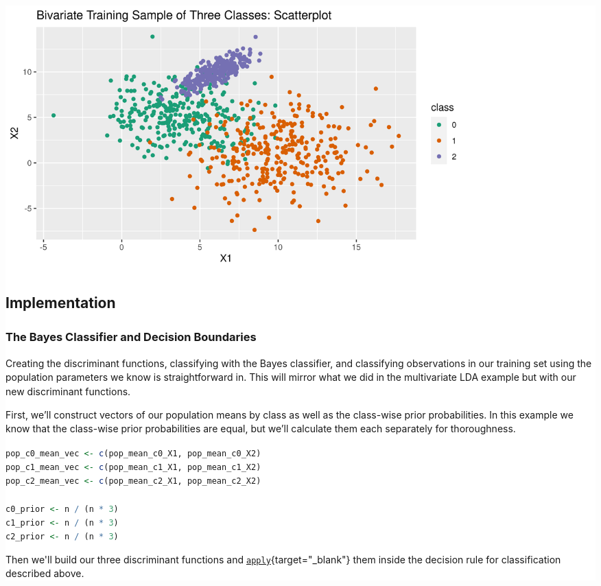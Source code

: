 <img src="multivariate_QDA_files/figure-html/unnamed-chunk-7-1.png" width="672" />

## Implementation

### The Bayes Classifier and Decision Boundaries

Creating the discriminant functions, classifying with the Bayes classifier, and classifying observations in our training set using the population parameters we know is straightforward in. This will mirror what we did in the multivariate LDA example but with our new discriminant functions.

First, we’ll construct vectors of our population means by class as well as the class-wise prior probabilities. In this example we know that the class-wise prior probabilities are equal, but we’ll calculate them each separately for thoroughness.


```r
pop_c0_mean_vec <- c(pop_mean_c0_X1, pop_mean_c0_X2)
pop_c1_mean_vec <- c(pop_mean_c1_X1, pop_mean_c1_X2)
pop_c2_mean_vec <- c(pop_mean_c2_X1, pop_mean_c2_X2)

c0_prior <- n / (n * 3)
c1_prior <- n / (n * 3)
c2_prior <- n / (n * 3)
```

Then we'll build our three discriminant functions and [`apply`](https://www.rdocumentation.org/packages/base/versions/3.6.2/topics/apply){target="_blank"} them inside the decision rule for classification described above.
